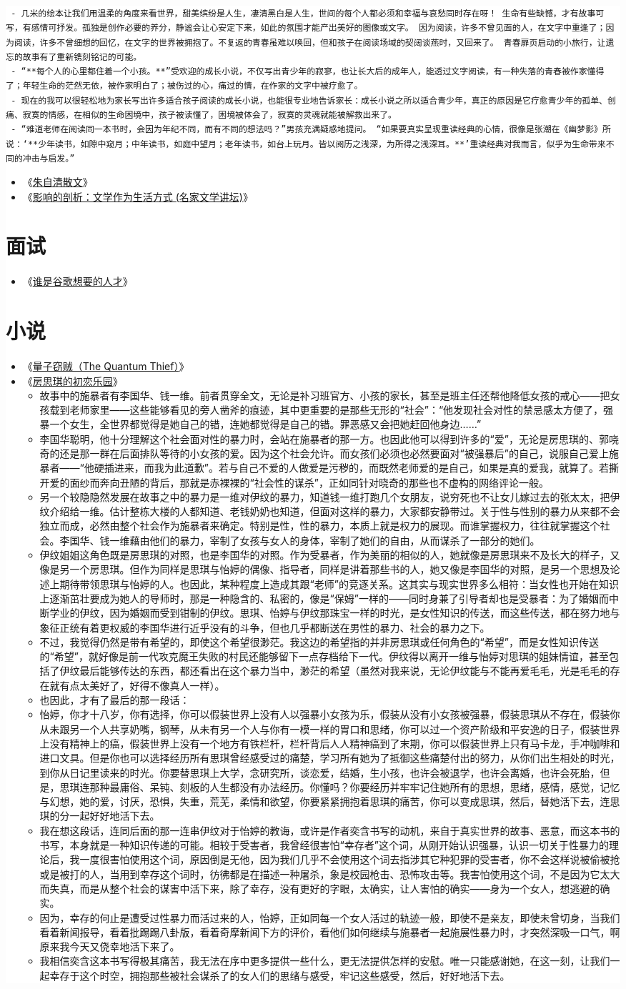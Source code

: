 	 - 几米的绘本让我们用温柔的角度来看世界，甜美缤纷是人生，凄清黑白是人生，世间的每个人都必须和幸福与哀愁同时存在呀！ 生命有些缺憾，才有故事可写，有感情可抒发。孤独是创作必要的养分，静谧会让心安定下来，如此的氛围才能产出美好的图像或文字。 因为阅读，许多不曾见面的人，在文字中重逢了；因为阅读，许多不曾细想的回忆，在文字的世界被拥抱了。不复返的青春虽难以唤回，但和孩子在阅读场域的契阔谈燕时，又回来了。 青春扉页启动的小旅行，让遗忘的故事有了重新镌刻铭记的可能。
	 - “**每个人的心里都住着一个小孩。**”受欢迎的成长小说，不仅写出青少年的寂寥，也让长大后的成年人，能透过文字阅读，有一种失落的青春被作家懂得了；年轻生命的茫然无依，被作家明白了；被伤过的心，痛过的情，在作家的文字中被疗愈了。
	 - 现在的我可以很轻松地为家长写出许多适合孩子阅读的成长小说，也能很专业地告诉家长：成长小说之所以适合青少年，真正的原因是它疗愈青少年的孤单、创痛、寂寞的情感，在相似的生命困境中，孩子被读懂了，困境被体会了，寂寞的灵魂就能被解救出来了。
	 - “难道老师在阅读同一本书时，会因为年纪不同，而有不同的想法吗？”男孩充满疑惑地提问。 “如果要真实呈现重读经典的心情，很像是张潮在《幽梦影》所说：‘**少年读书，如隙中窥月；中年读书，如庭中望月；老年读书，如台上玩月。皆以阅历之浅深，为所得之浅深耳。**’重读经典对我而言，似乎为生命带来不同的冲击与启发。”
 - 《[朱自清散文](https://github.com/wangyu892449346/kindle-book/blob/master/%E6%9C%B1%E8%87%AA%E6%B8%85%E6%95%A3%E6%96%87.azw3)》
 - 《[影响的剖析：文学作为生活方式 (名家文学讲坛)](https://github.com/wangyu892449346/kindle-book/blob/master/%E5%BD%B1%E5%93%8D%E7%9A%84%E5%89%96%E6%9E%90%EF%BC%9A%E6%96%87%E5%AD%A6%E4%BD%9C%E4%B8%BA%E7%94%9F%E6%B4%BB%E6%96%B9%E5%BC%8F%20(%E5%90%8D%E5%AE%B6%E6%96%87%E5%AD%A6%E8%AE%B2%E5%9D%9B).azw)》
# 面试

  - 《[谁是谷歌想要的人才](https://github.com/wangyu892449346/kindle-book/blob/master/%E8%B0%81%E6%98%AF%E8%B0%B7%E6%AD%8C%E6%83%B3%E8%A6%81%E7%9A%84%E4%BA%BA%E6%89%8D-bda7.mobi)》

# 小说

 - 《[量子窃贼（The Quantum Thief）](https://github.com/wangyu892449346/kindle-book/blob/master/%E9%87%8F%E5%AD%90%E7%AA%83%E8%B4%BC%EF%BC%88The%20Quantum%20Thief%EF%BC%89.azw3)》
 - 《[房思琪的初恋乐园](https://github.com/wangyu892449346/kindle-book/blob/master/%E6%88%BF%E6%80%9D%E7%90%AA%E7%9A%84%E5%88%9D%E6%81%8B%E4%B9%90%E5%9B%AD.azw)》
	 - 故事中的施暴者有李国华、钱一维。前者贯穿全文，无论是补习班官方、小孩的家长，甚至是班主任还帮他降低女孩的戒心——把女孩载到老师家里——这些能够看见的旁人凿斧的痕迹，其中更重要的是那些无形的“社会”：“他发现社会对性的禁忌感太方便了，强暴一个女生，全世界都觉得是她自己的错，连她都觉得是自己的错。罪恶感又会把她赶回他身边……” 
	 - 李国华聪明，他十分理解这个社会面对性的暴力时，会站在施暴者的那一方。也因此他可以得到许多的“爱”，无论是房思琪的、郭哓奇的还是那一群在后面排队等待的小女孩的爱。因为这个社会允许。而女孩们必须也必然要面对“被强暴后”的自己，说服自己爱上施暴者——“他硬插进来，而我为此道歉”。若与自己不爱的人做爱是污秽的，而既然老师爱的是自己，如果是真的爱我，就算了。若撕开爱的面纱而奔向丑陋的背后，那就是赤裸裸的“社会性的谋杀”，正如同针对晓奇的那些也不虚构的网络评论一般。 
	 - 另一个较隐隐然发展在故事之中的暴力是一维对伊纹的暴力，知道钱一维打跑几个女朋友，说穷死也不让女儿嫁过去的张太太，把伊纹介绍给一维。估计整栋大楼的人都知道、老钱奶奶也知道，但面对这样的暴力，大家都安静带过。关于性与性别的暴力从来都不会独立而成，必然由整个社会作为施暴者来确定。特别是性，性的暴力，本质上就是权力的展现。而谁掌握权力，往往就掌握这个社会。李国华、钱一维藉由他们的暴力，宰制了女孩与女人的身体，宰制了她们的自由，从而谋杀了一部分的她们。 
	 - 伊纹姐姐这角色既是房思琪的对照，也是李国华的对照。作为受暴者，作为美丽的相似的人，她就像是房思琪来不及长大的样子，又像是另一个房思琪。但作为同样是思琪与怡婷的偶像、指导者，同样是讲着那些书的人，她又像是李国华的对照，是另一个思想及论述上期待带领思琪与怡婷的人。也因此，某种程度上造成其跟“老师”的竞逐关系。这其实与现实世界多么相符：当女性也开始在知识上逐渐茁壮要成为她人的导师时，那是一种隐含的、私密的，像是“保姆”一样的——同时身兼了引导者却也是受暴者：为了婚姻而中断学业的伊纹，因为婚姻而受到钳制的伊纹。思琪、怡婷与伊纹那珠宝一样的时光，是女性知识的传送，而这些传送，都在努力地与象征正统有着更权威的李国华进行近乎没有的斗争，但也几乎都断送在男性的暴力、社会的暴力之下。 
	 - 不过，我觉得仍然是带有希望的，即使这个希望很渺茫。我这边的希望指的并非房思琪或任何角色的“希望”，而是女性知识传送的“希望”，就好像是前一代攻克魔王失败的村民还能够留下一点存档给下一代。伊纹得以离开一维与怡婷对思琪的姐妹情谊，甚至包括了伊纹最后能够传达的东西，都还看出在这个暴力当中，渺茫的希望（虽然对我来说，无论伊纹能与不能再爱毛毛，光是毛毛的存在就有点太美好了，好得不像真人一样）。 
	 - 也因此，才有了最后的那一段话： 
	 - 怡婷，你才十八岁，你有选择，你可以假装世界上没有人以强暴小女孩为乐，假装从没有小女孩被强暴，假装思琪从不存在，假装你从未跟另一个人共享奶嘴，钢琴，从未有另一个人与你有一模一样的胃口和思绪，你可以过一个资产阶级和平安逸的日子，假装世界上没有精神上的癌，假装世界上没有一个地方有铁栏杆，栏杆背后人人精神癌到了末期，你可以假装世界上只有马卡龙，手冲咖啡和进口文具。但是你也可以选择经历所有思琪曾经感受过的痛楚，学习所有她为了抵御这些痛楚付出的努力，从你们出生相处的时光，到你从日记里读来的时光。你要替思琪上大学，念研究所，谈恋爱，结婚，生小孩，也许会被退学，也许会离婚，也许会死胎，但是，思琪连那种最庸俗、呆钝、刻板的人生都没有办法经历。你懂吗？你要经历并牢牢记住她所有的思想，思绪，感情，感觉，记忆与幻想，她的爱，讨厌，恐惧，失重，荒芜，柔情和欲望，你要紧紧拥抱着思琪的痛苦，你可以变成思琪，然后，替她活下去，连思琪的分一起好好地活下去。 
	 - 我在想这段话，连同后面的那一连串伊纹对于怡婷的教诲，或许是作者奕含书写的动机，来自于真实世界的故事、恶意，而这本书的书写，本身就是一种知识传递的可能。相较于受害者，我曾经很害怕“幸存者”这个词，从刚开始认识强暴，认识一切关于性暴力的理论后，我一度很害怕使用这个词，原因倒是无他，因为我们几乎不会使用这个词去指涉其它种犯罪的受害者，你不会这样说被偷被抢或是被打的人，当用到幸存这个词时，彷彿都是在描述一种屠杀，象是校园枪击、恐怖攻击等。我害怕使用这个词，不是因为它太大而失真，而是从整个社会的谋害中活下来，除了幸存，没有更好的字眼，太确实，让人害怕的确实——身为一个女人，想逃避的确实。 
	 - 因为，幸存的何止是遭受过性暴力而活过来的人，怡婷，正如同每一个女人活过的轨迹一般，即使不是亲友，即使未曾切身，当我们看着新闻报导，看着批踢踢八卦版，看着奇摩新闻下方的评价，看他们如何继续与施暴者一起施展性暴力时，才突然深吸一口气，啊原来我今天又侥幸地活下来了。 
	 - 我相信奕含这本书写得极其痛苦，我无法在序中更多提供一些什么，更无法提供怎样的安慰。唯一只能感谢她，在这一刻，让我们一起幸存于这个时空，拥抱那些被社会谋杀了的女人们的思绪与感受，牢记这些感受，然后，好好地活下去。
 